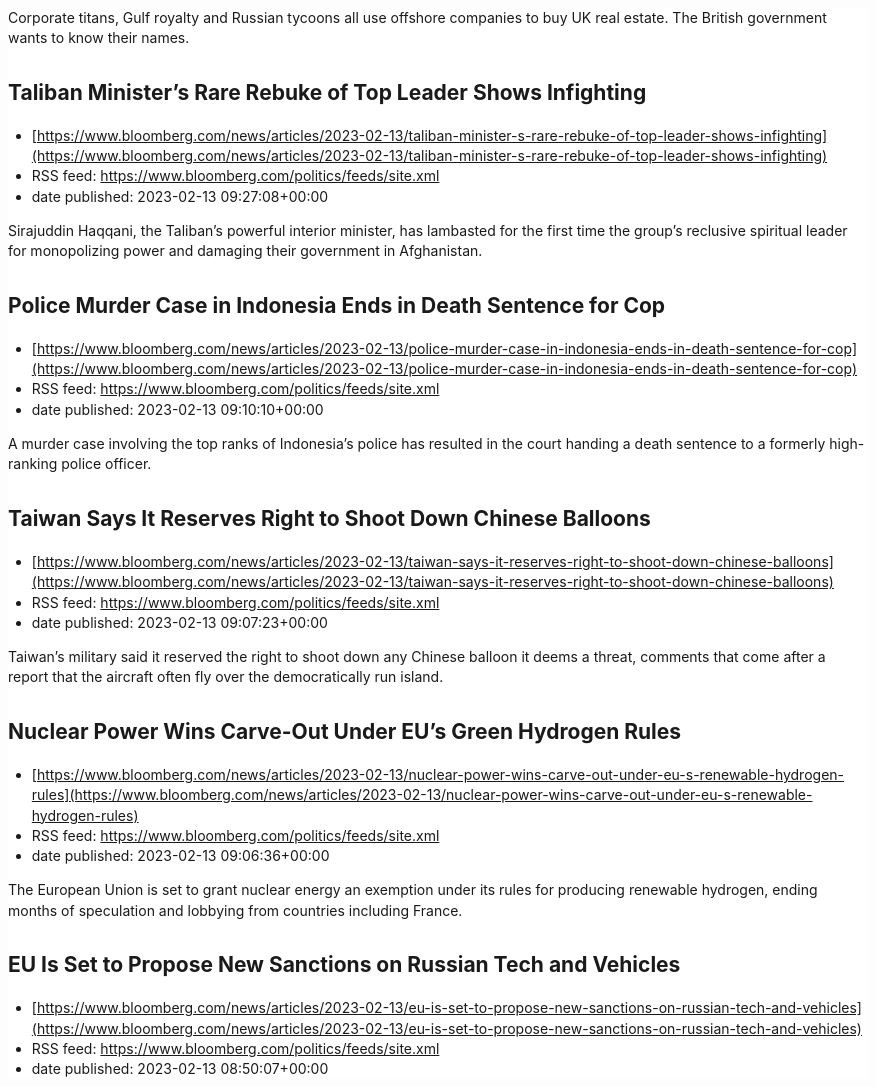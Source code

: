 <p>Corporate titans, Gulf royalty and&nbsp;Russian tycoons&nbsp;all use&nbsp;offshore companies to buy UK real estate. The British government wants to know their names.</p>

## Taliban Minister’s Rare Rebuke of Top Leader Shows Infighting
 - [https://www.bloomberg.com/news/articles/2023-02-13/taliban-minister-s-rare-rebuke-of-top-leader-shows-infighting](https://www.bloomberg.com/news/articles/2023-02-13/taliban-minister-s-rare-rebuke-of-top-leader-shows-infighting)
 - RSS feed: https://www.bloomberg.com/politics/feeds/site.xml
 - date published: 2023-02-13 09:27:08+00:00

Sirajuddin Haqqani, the Taliban’s powerful interior minister, has lambasted for the first time the group’s reclusive spiritual leader for monopolizing power and damaging their government in Afghanistan.

## Police Murder Case in Indonesia Ends in Death Sentence for Cop
 - [https://www.bloomberg.com/news/articles/2023-02-13/police-murder-case-in-indonesia-ends-in-death-sentence-for-cop](https://www.bloomberg.com/news/articles/2023-02-13/police-murder-case-in-indonesia-ends-in-death-sentence-for-cop)
 - RSS feed: https://www.bloomberg.com/politics/feeds/site.xml
 - date published: 2023-02-13 09:10:10+00:00

A murder case involving the top ranks of Indonesia’s police has resulted in the court handing a death sentence to a formerly high-ranking police officer.

## Taiwan Says It Reserves Right to Shoot Down Chinese Balloons
 - [https://www.bloomberg.com/news/articles/2023-02-13/taiwan-says-it-reserves-right-to-shoot-down-chinese-balloons](https://www.bloomberg.com/news/articles/2023-02-13/taiwan-says-it-reserves-right-to-shoot-down-chinese-balloons)
 - RSS feed: https://www.bloomberg.com/politics/feeds/site.xml
 - date published: 2023-02-13 09:07:23+00:00

Taiwan’s military said it reserved the right to shoot down any Chinese balloon it deems a threat, comments that come after a report that the aircraft often fly over the democratically run island.

## Nuclear Power Wins Carve-Out Under EU’s Green Hydrogen Rules
 - [https://www.bloomberg.com/news/articles/2023-02-13/nuclear-power-wins-carve-out-under-eu-s-renewable-hydrogen-rules](https://www.bloomberg.com/news/articles/2023-02-13/nuclear-power-wins-carve-out-under-eu-s-renewable-hydrogen-rules)
 - RSS feed: https://www.bloomberg.com/politics/feeds/site.xml
 - date published: 2023-02-13 09:06:36+00:00

The European Union is set to grant nuclear energy an exemption under its rules for producing renewable hydrogen, ending months of speculation and lobbying from countries including France.

## EU Is Set to Propose New Sanctions on Russian Tech and Vehicles
 - [https://www.bloomberg.com/news/articles/2023-02-13/eu-is-set-to-propose-new-sanctions-on-russian-tech-and-vehicles](https://www.bloomberg.com/news/articles/2023-02-13/eu-is-set-to-propose-new-sanctions-on-russian-tech-and-vehicles)
 - RSS feed: https://www.bloomberg.com/politics/feeds/site.xml
 - date published: 2023-02-13 08:50:07+00:00
